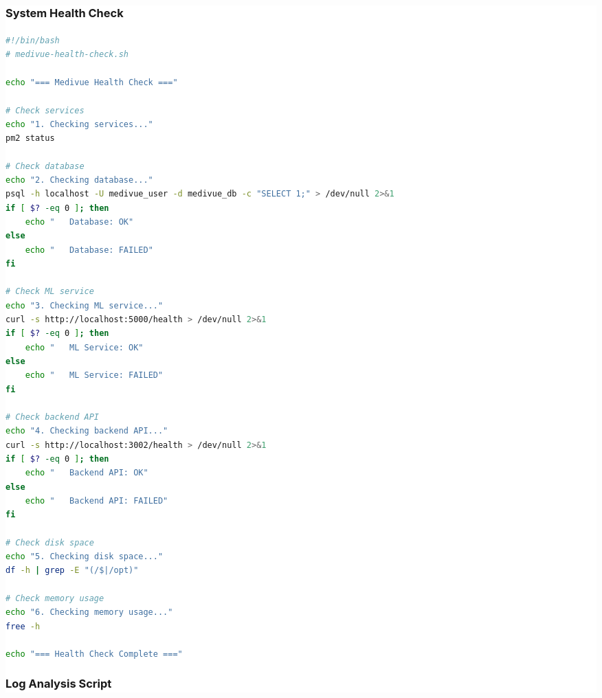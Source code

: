 ### System Health Check

```bash
#!/bin/bash
# medivue-health-check.sh

echo "=== Medivue Health Check ==="

# Check services
echo "1. Checking services..."
pm2 status

# Check database
echo "2. Checking database..."
psql -h localhost -U medivue_user -d medivue_db -c "SELECT 1;" > /dev/null 2>&1
if [ $? -eq 0 ]; then
    echo "   Database: OK"
else
    echo "   Database: FAILED"
fi

# Check ML service
echo "3. Checking ML service..."
curl -s http://localhost:5000/health > /dev/null 2>&1
if [ $? -eq 0 ]; then
    echo "   ML Service: OK"
else
    echo "   ML Service: FAILED"
fi

# Check backend API
echo "4. Checking backend API..."
curl -s http://localhost:3002/health > /dev/null 2>&1
if [ $? -eq 0 ]; then
    echo "   Backend API: OK"
else
    echo "   Backend API: FAILED"
fi

# Check disk space
echo "5. Checking disk space..."
df -h | grep -E "(/$|/opt)"

# Check memory usage
echo "6. Checking memory usage..."
free -h

echo "=== Health Check Complete ==="
```

### Log Analysis Script
